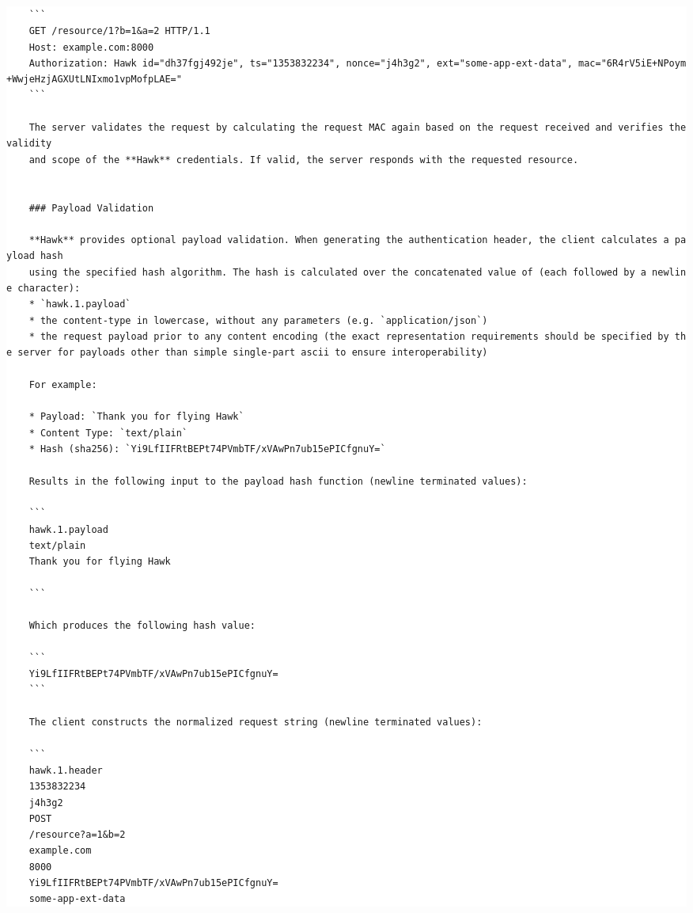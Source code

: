        ```
        GET /resource/1?b=1&a=2 HTTP/1.1
        Host: example.com:8000
        Authorization: Hawk id="dh37fgj492je", ts="1353832234", nonce="j4h3g2", ext="some-app-ext-data", mac="6R4rV5iE+NPoym+WwjeHzjAGXUtLNIxmo1vpMofpLAE="
        ```

        The server validates the request by calculating the request MAC again based on the request received and verifies the validity
        and scope of the **Hawk** credentials. If valid, the server responds with the requested resource.


        ### Payload Validation

        **Hawk** provides optional payload validation. When generating the authentication header, the client calculates a payload hash
        using the specified hash algorithm. The hash is calculated over the concatenated value of (each followed by a newline character):
        * `hawk.1.payload`
        * the content-type in lowercase, without any parameters (e.g. `application/json`)
        * the request payload prior to any content encoding (the exact representation requirements should be specified by the server for payloads other than simple single-part ascii to ensure interoperability)

        For example:

        * Payload: `Thank you for flying Hawk`
        * Content Type: `text/plain`
        * Hash (sha256): `Yi9LfIIFRtBEPt74PVmbTF/xVAwPn7ub15ePICfgnuY=`

        Results in the following input to the payload hash function (newline terminated values):

        ```
        hawk.1.payload
        text/plain
        Thank you for flying Hawk

        ```

        Which produces the following hash value:

        ```
        Yi9LfIIFRtBEPt74PVmbTF/xVAwPn7ub15ePICfgnuY=
        ```

        The client constructs the normalized request string (newline terminated values):

        ```
        hawk.1.header
        1353832234
        j4h3g2
        POST
        /resource?a=1&b=2
        example.com
        8000
        Yi9LfIIFRtBEPt74PVmbTF/xVAwPn7ub15ePICfgnuY=
        some-app-ext-data
